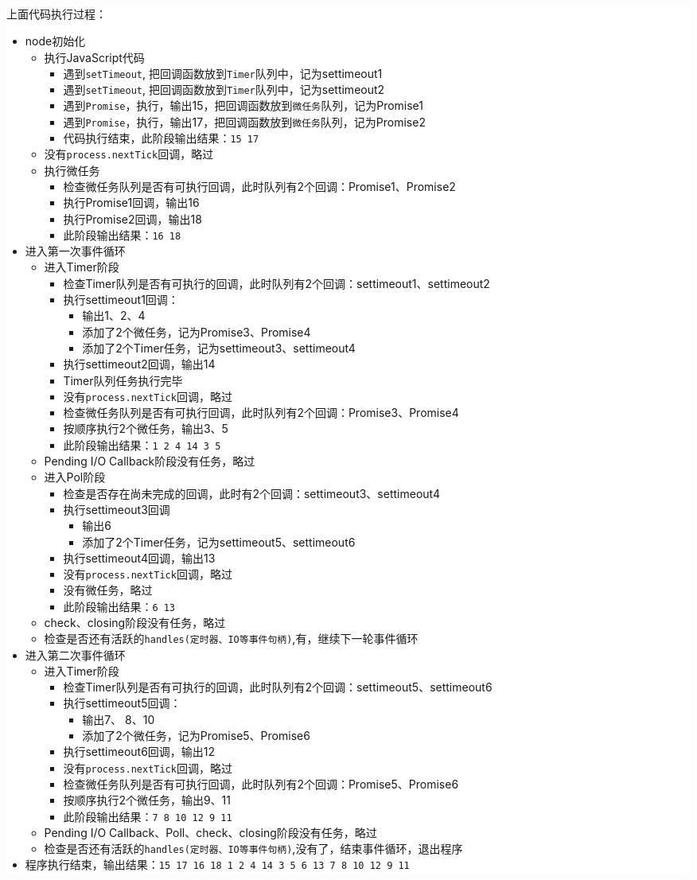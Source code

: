 上面代码执行过程：

- node初始化
  - 执行JavaScript代码
    - 遇到`setTimeout`, 把回调函数放到`Timer`队列中，记为settimeout1
    - 遇到`setTimeout`, 把回调函数放到`Timer`队列中，记为settimeout2
    - 遇到`Promise`，执行，输出15，把回调函数放到`微任务`队列，记为Promise1
    - 遇到`Promise`，执行，输出17，把回调函数放到`微任务`队列，记为Promise2
    - 代码执行结束，此阶段输出结果：`15 17`
  - 没有`process.nextTick`回调，略过
  - 执行微任务
    - 检查微任务队列是否有可执行回调，此时队列有2个回调：Promise1、Promise2
    - 执行Promise1回调，输出16
    - 执行Promise2回调，输出18
    - 此阶段输出结果：`16 18`
- 进入第一次事件循环
  - 进入Timer阶段
    - 检查Timer队列是否有可执行的回调，此时队列有2个回调：settimeout1、settimeout2
    - 执行settimeout1回调：
      - 输出1、2、4
      - 添加了2个微任务，记为Promise3、Promise4
      - 添加了2个Timer任务，记为settimeout3、settimeout4
    - 执行settimeout2回调，输出14
    - Timer队列任务执行完毕
    - 没有`process.nextTick`回调，略过
    - 检查微任务队列是否有可执行回调，此时队列有2个回调：Promise3、Promise4
    - 按顺序执行2个微任务，输出3、5
    - 此阶段输出结果：`1 2 4 14 3 5`
  - Pending I/O Callback阶段没有任务，略过
  - 进入Pol阶段
    - 检查是否存在尚未完成的回调，此时有2个回调：settimeout3、settimeout4
    - 执行settimeout3回调
      - 输出6
      - 添加了2个Timer任务，记为settimeout5、settimeout6
    - 执行settimeout4回调，输出13
    - 没有`process.nextTick`回调，略过
    - 没有微任务，略过
    - 此阶段输出结果：`6 13`
  - check、closing阶段没有任务，略过
  - 检查是否还有活跃的`handles(定时器、IO等事件句柄)`,有，继续下一轮事件循环
- 进入第二次事件循环
  - 进入Timer阶段
    - 检查Timer队列是否有可执行的回调，此时队列有2个回调：settimeout5、settimeout6
    - 执行settimeout5回调：
      - 输出7、 8、10
      - 添加了2个微任务，记为Promise5、Promise6
    - 执行settimeout6回调，输出12
    - 没有`process.nextTick`回调，略过
    - 检查微任务队列是否有可执行回调，此时队列有2个回调：Promise5、Promise6
    - 按顺序执行2个微任务，输出9、11
    - 此阶段输出结果：`7 8 10 12 9 11`
  - Pending I/O Callback、Poll、check、closing阶段没有任务，略过
  - 检查是否还有活跃的`handles(定时器、IO等事件句柄)`,没有了，结束事件循环，退出程序
- 程序执行结束，输出结果：`15 17 16 18 1 2 4 14 3 5 6 13 7 8 10 12 9 11`
